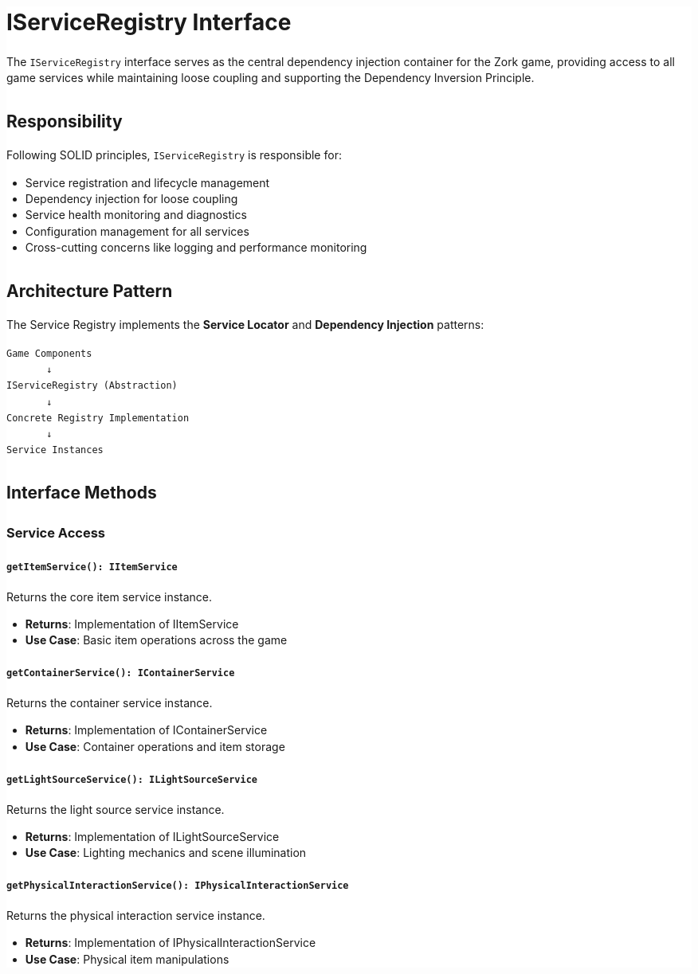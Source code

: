 # IServiceRegistry Interface

The `IServiceRegistry` interface serves as the central dependency injection container for the Zork game, providing access to all game services while maintaining loose coupling and supporting the Dependency Inversion Principle.

## Responsibility

Following SOLID principles, `IServiceRegistry` is responsible for:
- Service registration and lifecycle management
- Dependency injection for loose coupling
- Service health monitoring and diagnostics
- Configuration management for all services
- Cross-cutting concerns like logging and performance monitoring

## Architecture Pattern

The Service Registry implements the **Service Locator** and **Dependency Injection** patterns:

```
Game Components
       ↓
IServiceRegistry (Abstraction)
       ↓
Concrete Registry Implementation
       ↓
Service Instances
```

## Interface Methods

### Service Access

#### `getItemService(): IItemService`
Returns the core item service instance.
- **Returns**: Implementation of IItemService
- **Use Case**: Basic item operations across the game

#### `getContainerService(): IContainerService`
Returns the container service instance.
- **Returns**: Implementation of IContainerService
- **Use Case**: Container operations and item storage

#### `getLightSourceService(): ILightSourceService`
Returns the light source service instance.
- **Returns**: Implementation of ILightSourceService
- **Use Case**: Lighting mechanics and scene illumination

#### `getPhysicalInteractionService(): IPhysicalInteractionService`
Returns the physical interaction service instance.
- **Returns**: Implementation of IPhysicalInteractionService
- **Use Case**: Physical item manipulations
